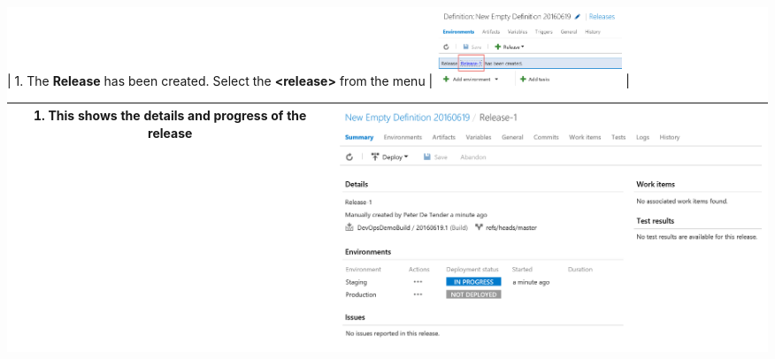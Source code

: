 | 1.  The **Release** has been created. Select the **&lt;release&gt;** from the menu                                                                             | <img src="./media/image47.png" width="210" height="89" />  |

| 1.  This shows the details and progress of the release | <img src="./media/image48.png" width="489" height="268" /> |
|--------------------------------------------------------|------------------------------------------------------------|